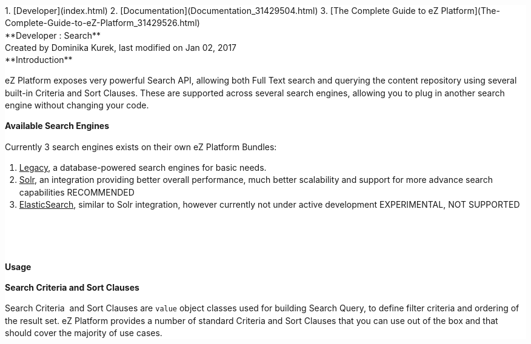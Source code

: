 <div id="page">
<div id="main" class="aui-page-panel">
<div id="main-header">
<div id="breadcrumb-section">
1.  [Developer](index.html)
2.  [Documentation](Documentation_31429504.html)
3.  [The Complete Guide to eZ
    Platform](The-Complete-Guide-to-eZ-Platform_31429526.html)

</div>
**Developer : Search**

</div>
<div id="content" class="view">
<div class="page-metadata">
Created by Dominika Kurek, last modified on Jan 02, 2017

</div>
<div id="main-content" class="wiki-content group">
<div class="contentLayout2">
<div class="columnLayout two-right-sidebar"
data-layout="two-right-sidebar">
<div class="cell normal" data-type="normal">
<div class="innerCell">
**Introduction**

eZ Platform exposes very powerful Search API, allowing both Full Text
search and querying the content repository using several built-in
Criteria and Sort Clauses. These are supported across several search
engines, allowing you to plug in another search engine without changing
your code.

**Available Search Engines**

Currently 3 search engines exists on their own eZ Platform Bundles:

1.  [Legacy](Legacy-Search-Engine-Bundle_31430581.html), a
    database-powered search engines for basic needs.
2.  [Solr](Solr-Bundle_31430592.html), an integration providing better
    overall performance, much better scalability and support for more
    advance search capabilities RECOMMENDED
3.  [ElasticSearch](ElasticSearch-Bundle_31430579.html), similar to Solr
    integration, however currently not under active
    development EXPERIMENTAL, NOT SUPPORTED

 

 

**Usage**

**Search Criteria and Sort Clauses**

Search Criteria  and Sort Clauses are `value` object classes used for
building Search Query, to define filter criteria and ordering of the
result set. eZ Platform provides a number of standard Criteria and Sort
Clauses that you can use out of the box and that should cover the
majority of use cases.
